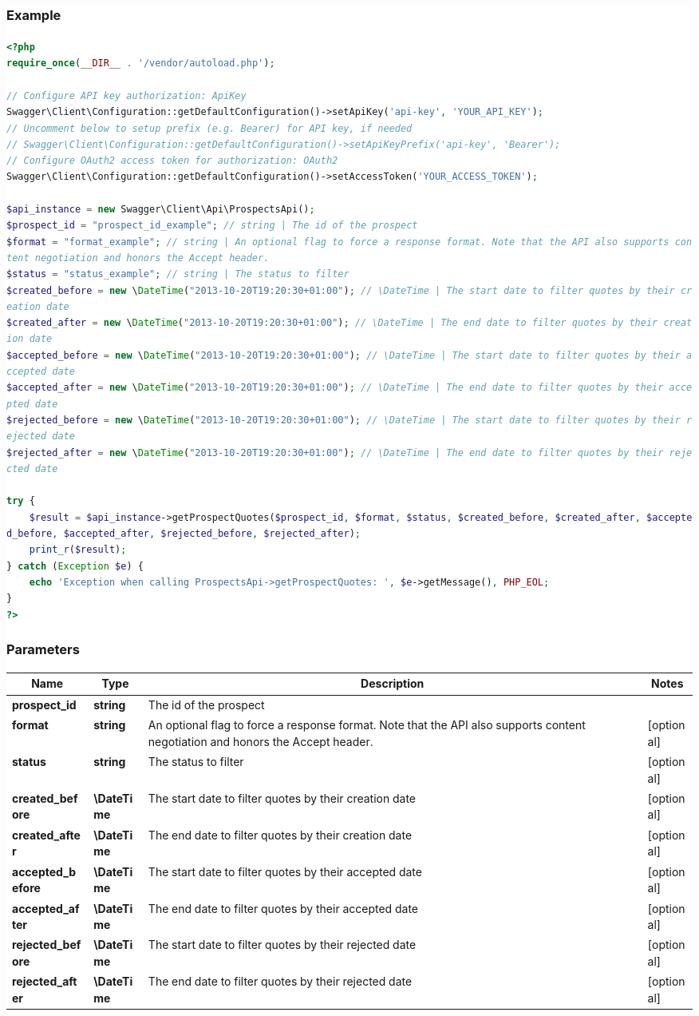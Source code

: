 ### Example
```php
<?php
require_once(__DIR__ . '/vendor/autoload.php');

// Configure API key authorization: ApiKey
Swagger\Client\Configuration::getDefaultConfiguration()->setApiKey('api-key', 'YOUR_API_KEY');
// Uncomment below to setup prefix (e.g. Bearer) for API key, if needed
// Swagger\Client\Configuration::getDefaultConfiguration()->setApiKeyPrefix('api-key', 'Bearer');
// Configure OAuth2 access token for authorization: OAuth2
Swagger\Client\Configuration::getDefaultConfiguration()->setAccessToken('YOUR_ACCESS_TOKEN');

$api_instance = new Swagger\Client\Api\ProspectsApi();
$prospect_id = "prospect_id_example"; // string | The id of the prospect
$format = "format_example"; // string | An optional flag to force a response format. Note that the API also supports content negotiation and honors the Accept header.
$status = "status_example"; // string | The status to filter
$created_before = new \DateTime("2013-10-20T19:20:30+01:00"); // \DateTime | The start date to filter quotes by their creation date
$created_after = new \DateTime("2013-10-20T19:20:30+01:00"); // \DateTime | The end date to filter quotes by their creation date
$accepted_before = new \DateTime("2013-10-20T19:20:30+01:00"); // \DateTime | The start date to filter quotes by their accepted date
$accepted_after = new \DateTime("2013-10-20T19:20:30+01:00"); // \DateTime | The end date to filter quotes by their accepted date
$rejected_before = new \DateTime("2013-10-20T19:20:30+01:00"); // \DateTime | The start date to filter quotes by their rejected date
$rejected_after = new \DateTime("2013-10-20T19:20:30+01:00"); // \DateTime | The end date to filter quotes by their rejected date

try {
    $result = $api_instance->getProspectQuotes($prospect_id, $format, $status, $created_before, $created_after, $accepted_before, $accepted_after, $rejected_before, $rejected_after);
    print_r($result);
} catch (Exception $e) {
    echo 'Exception when calling ProspectsApi->getProspectQuotes: ', $e->getMessage(), PHP_EOL;
}
?>
```

### Parameters

Name | Type | Description  | Notes
------------- | ------------- | ------------- | -------------
 **prospect_id** | **string**| The id of the prospect |
 **format** | **string**| An optional flag to force a response format. Note that the API also supports content negotiation and honors the Accept header. | [optional]
 **status** | **string**| The status to filter | [optional]
 **created_before** | **\DateTime**| The start date to filter quotes by their creation date | [optional]
 **created_after** | **\DateTime**| The end date to filter quotes by their creation date | [optional]
 **accepted_before** | **\DateTime**| The start date to filter quotes by their accepted date | [optional]
 **accepted_after** | **\DateTime**| The end date to filter quotes by their accepted date | [optional]
 **rejected_before** | **\DateTime**| The start date to filter quotes by their rejected date | [optional]
 **rejected_after** | **\DateTime**| The end date to filter quotes by their rejected date | [optional]
